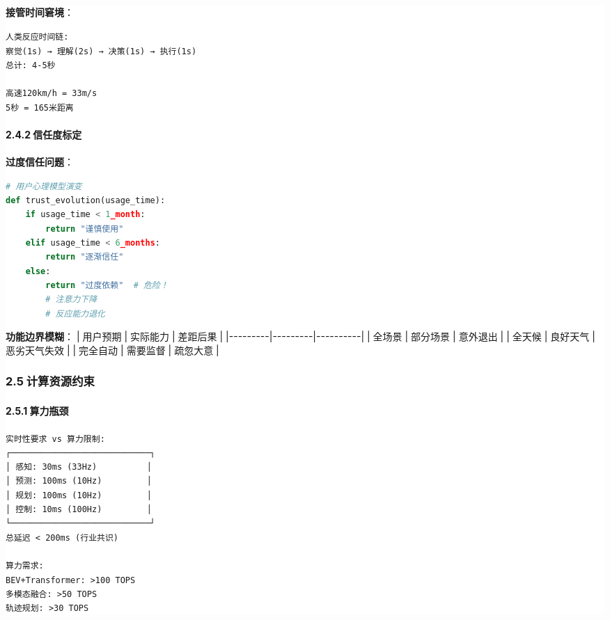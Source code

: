 **接管时间窘境**：
```
人类反应时间链:
察觉(1s) → 理解(2s) → 决策(1s) → 执行(1s)
总计: 4-5秒

高速120km/h = 33m/s
5秒 = 165米距离
```

#### 2.4.2 信任度标定

**过度信任问题**：
```python
# 用户心理模型演变
def trust_evolution(usage_time):
    if usage_time < 1_month:
        return "谨慎使用"
    elif usage_time < 6_months:
        return "逐渐信任"
    else:
        return "过度依赖"  # 危险！
        # 注意力下降
        # 反应能力退化
```

**功能边界模糊**：
| 用户预期 | 实际能力 | 差距后果 |
|---------|---------|----------|
| 全场景 | 部分场景 | 意外退出 |
| 全天候 | 良好天气 | 恶劣天气失效 |
| 完全自动 | 需要监督 | 疏忽大意 |

### 2.5 计算资源约束

#### 2.5.1 算力瓶颈

```
实时性要求 vs 算力限制:
┌────────────────────────────┐
│ 感知: 30ms (33Hz)          │
│ 预测: 100ms (10Hz)         │
│ 规划: 100ms (10Hz)         │
│ 控制: 10ms (100Hz)         │
└────────────────────────────┘
总延迟 < 200ms (行业共识)

算力需求:
BEV+Transformer: >100 TOPS
多模态融合: >50 TOPS
轨迹规划: >30 TOPS
```

